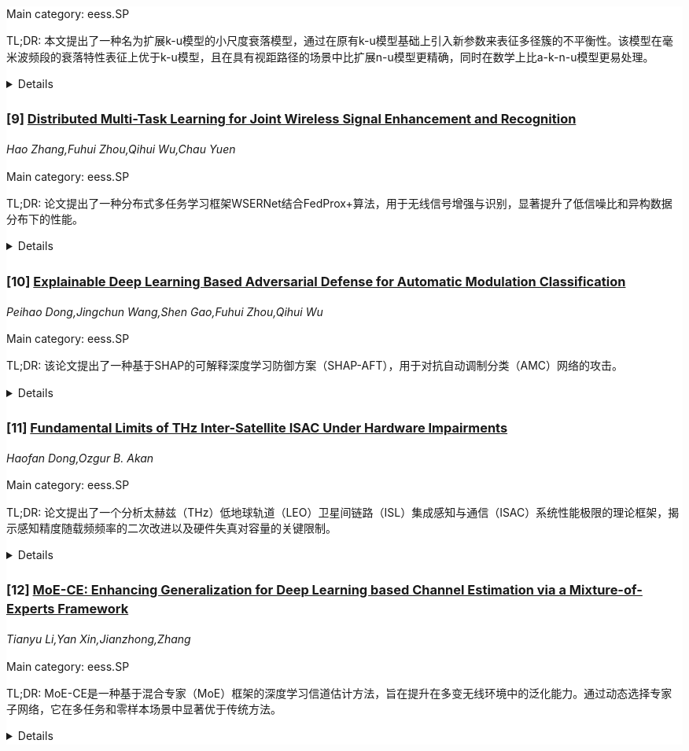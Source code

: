 Main category: eess.SP

TL;DR: 本文提出了一种名为扩展k-u模型的小尺度衰落模型，通过在原有k-u模型基础上引入新参数来表征多径簇的不平衡性。该模型在毫米波频段的衰落特性表征上优于k-u模型，且在具有视距路径的场景中比扩展n-u模型更精确，同时在数学上比a-k-n-u模型更易处理。


<details><summary>Details</summary></details>


### [9] [Distributed Multi-Task Learning for Joint Wireless Signal Enhancement and Recognition](https://arxiv.org/abs/2509.15718)
*Hao Zhang,Fuhui Zhou,Qihui Wu,Chau Yuen*

Main category: eess.SP

TL;DR: 论文提出了一种分布式多任务学习框架WSERNet结合FedProx+算法，用于无线信号增强与识别，显著提升了低信噪比和异构数据分布下的性能。


<details><summary>Details</summary></details>


### [10] [Explainable Deep Learning Based Adversarial Defense for Automatic Modulation Classification](https://arxiv.org/abs/2509.15766)
*Peihao Dong,Jingchun Wang,Shen Gao,Fuhui Zhou,Qihui Wu*

Main category: eess.SP

TL;DR: 该论文提出了一种基于SHAP的可解释深度学习防御方案（SHAP-AFT），用于对抗自动调制分类（AMC）网络的攻击。


<details><summary>Details</summary></details>


### [11] [Fundamental Limits of THz Inter-Satellite ISAC Under Hardware Impairments](https://arxiv.org/abs/2509.15902)
*Haofan Dong,Ozgur B. Akan*

Main category: eess.SP

TL;DR: 论文提出了一个分析太赫兹（THz）低地球轨道（LEO）卫星间链路（ISL）集成感知与通信（ISAC）系统性能极限的理论框架，揭示感知精度随载频频率的二次改进以及硬件失真对容量的关键限制。


<details><summary>Details</summary></details>


### [12] [MoE-CE: Enhancing Generalization for Deep Learning based Channel Estimation via a Mixture-of-Experts Framework](https://arxiv.org/abs/2509.15964)
*Tianyu Li,Yan Xin,Jianzhong,Zhang*

Main category: eess.SP

TL;DR: MoE-CE是一种基于混合专家（MoE）框架的深度学习信道估计方法，旨在提升在多变无线环境中的泛化能力。通过动态选择专家子网络，它在多任务和零样本场景中显著优于传统方法。


<details><summary>Details</summary></details>

